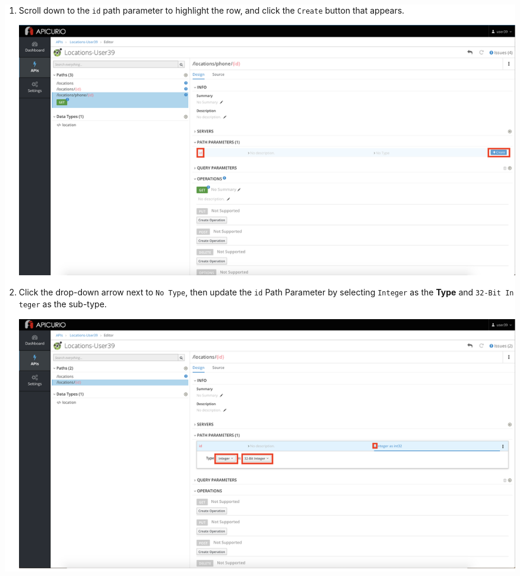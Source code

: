 1. Scroll down to the `id` path parameter to highlight the row, and click the `Create` button that appears.

    ![design-location-type](images/design-53.png "Get operation")

1. Click the drop-down arrow next to `No Type`, then update the `id` Path Parameter by selecting `Integer` as the **Type** and `32-Bit Integer` as the sub-type.

    ![design-location-type](images/design-38.png "Path Parameter")
